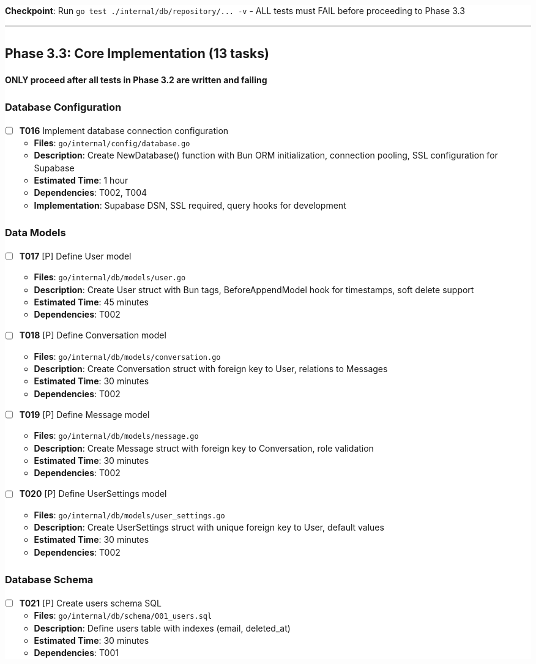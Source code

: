 **Checkpoint**: Run `go test ./internal/db/repository/... -v` - ALL tests must FAIL before proceeding to Phase 3.3

---

## Phase 3.3: Core Implementation (13 tasks)

**ONLY proceed after all tests in Phase 3.2 are written and failing**

### Database Configuration

- [ ] **T016** Implement database connection configuration
  - **Files**: `go/internal/config/database.go`
  - **Description**: Create NewDatabase() function with Bun ORM initialization, connection pooling, SSL configuration for Supabase
  - **Estimated Time**: 1 hour
  - **Dependencies**: T002, T004
  - **Implementation**: Supabase DSN, SSL required, query hooks for development

### Data Models

- [ ] **T017** [P] Define User model
  - **Files**: `go/internal/db/models/user.go`
  - **Description**: Create User struct with Bun tags, BeforeAppendModel hook for timestamps, soft delete support
  - **Estimated Time**: 45 minutes
  - **Dependencies**: T002

- [ ] **T018** [P] Define Conversation model
  - **Files**: `go/internal/db/models/conversation.go`
  - **Description**: Create Conversation struct with foreign key to User, relations to Messages
  - **Estimated Time**: 30 minutes
  - **Dependencies**: T002

- [ ] **T019** [P] Define Message model
  - **Files**: `go/internal/db/models/message.go`
  - **Description**: Create Message struct with foreign key to Conversation, role validation
  - **Estimated Time**: 30 minutes
  - **Dependencies**: T002

- [ ] **T020** [P] Define UserSettings model
  - **Files**: `go/internal/db/models/user_settings.go`
  - **Description**: Create UserSettings struct with unique foreign key to User, default values
  - **Estimated Time**: 30 minutes
  - **Dependencies**: T002

### Database Schema

- [ ] **T021** [P] Create users schema SQL
  - **Files**: `go/internal/db/schema/001_users.sql`
  - **Description**: Define users table with indexes (email, deleted_at)
  - **Estimated Time**: 30 minutes
  - **Dependencies**: T001
